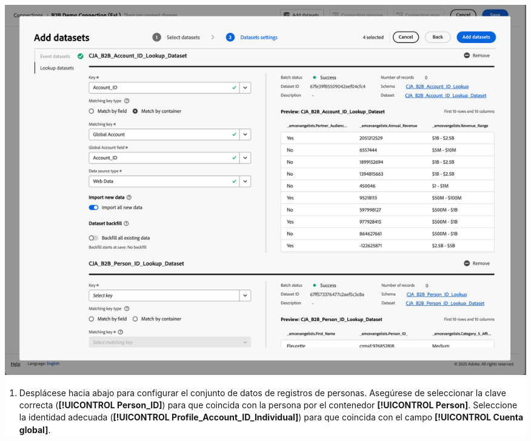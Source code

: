    ![Conexión B2B - agregar conjunto de datos de cuenta](assets/b2b-connection-add-datasets-account-data.png)

1. Desplácese hacia abajo para configurar el conjunto de datos de registros de personas. Asegúrese de seleccionar la clave correcta (**[!UICONTROL Person_ID]**) para que coincida con la persona por el contenedor **[!UICONTROL Person]**. Seleccione la identidad adecuada (**[!UICONTROL Profile_Account_ID_Individual]**) para que coincida con el campo **[!UICONTROL Cuenta global]**.

